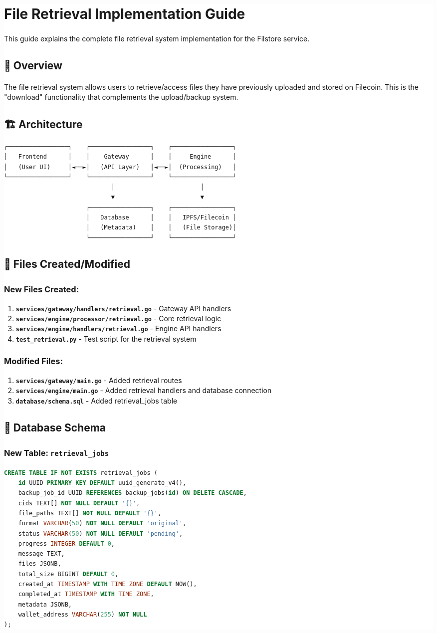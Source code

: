 # File Retrieval Implementation Guide

This guide explains the complete file retrieval system implementation for the Filstore service.

## 🎯 **Overview**

The file retrieval system allows users to retrieve/access files they have previously uploaded and stored on Filecoin. This is the "download" functionality that complements the upload/backup system.

## 🏗️ **Architecture**

```
┌─────────────────┐    ┌─────────────────┐    ┌─────────────────┐
│   Frontend      │    │    Gateway      │    │     Engine      │
│   (User UI)     │◄──►│   (API Layer)   │◄──►│  (Processing)   │
└─────────────────┘    └─────────────────┘    └─────────────────┘
                              │                        │
                              ▼                        ▼
                       ┌─────────────────┐    ┌─────────────────┐
                       │   Database      │    │   IPFS/Filecoin │
                       │   (Metadata)    │    │   (File Storage)│
                       └─────────────────┘    └─────────────────┘
```

## 📁 **Files Created/Modified**

### **New Files Created:**

1. **`services/gateway/handlers/retrieval.go`** - Gateway API handlers
2. **`services/engine/processor/retrieval.go`** - Core retrieval logic
3. **`services/engine/handlers/retrieval.go`** - Engine API handlers
4. **`test_retrieval.py`** - Test script for the retrieval system

### **Modified Files:**

1. **`services/gateway/main.go`** - Added retrieval routes
2. **`services/engine/main.go`** - Added retrieval handlers and database connection
3. **`database/schema.sql`** - Added retrieval_jobs table

## 🔧 **Database Schema**

### **New Table: `retrieval_jobs`**

```sql
CREATE TABLE IF NOT EXISTS retrieval_jobs (
    id UUID PRIMARY KEY DEFAULT uuid_generate_v4(),
    backup_job_id UUID REFERENCES backup_jobs(id) ON DELETE CASCADE,
    cids TEXT[] NOT NULL DEFAULT '{}',
    file_paths TEXT[] NOT NULL DEFAULT '{}',
    format VARCHAR(50) NOT NULL DEFAULT 'original',
    status VARCHAR(50) NOT NULL DEFAULT 'pending',
    progress INTEGER DEFAULT 0,
    message TEXT,
    files JSONB,
    total_size BIGINT DEFAULT 0,
    created_at TIMESTAMP WITH TIME ZONE DEFAULT NOW(),
    completed_at TIMESTAMP WITH TIME ZONE,
    metadata JSONB,
    wallet_address VARCHAR(255) NOT NULL
);
```
